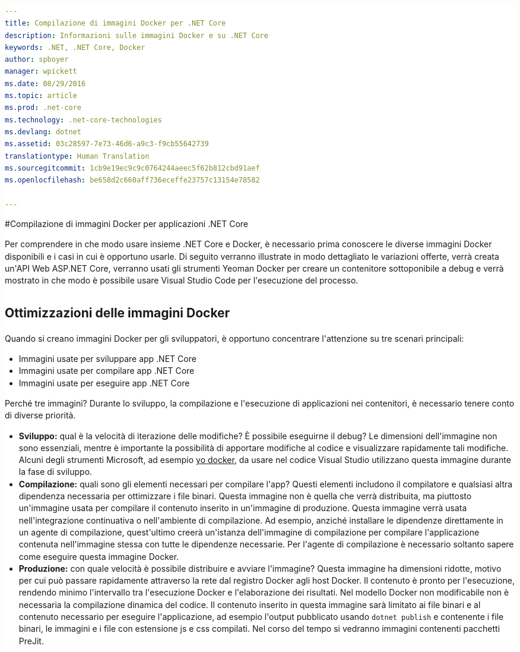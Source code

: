 ```yaml
---
title: Compilazione di immagini Docker per .NET Core
description: Informazioni sulle immagini Docker e su .NET Core
keywords: .NET, .NET Core, Docker
author: spboyer
manager: wpickett
ms.date: 08/29/2016
ms.topic: article
ms.prod: .net-core
ms.technology: .net-core-technologies
ms.devlang: dotnet
ms.assetid: 03c28597-7e73-46d6-a9c3-f9cb55642739
translationtype: Human Translation
ms.sourcegitcommit: 1cb9e19ec9c9c0764244aeec5f62b812cbd91aef
ms.openlocfilehash: be658d2c660aff736eceffe23757c13154e78582

---
```

 

#<a name="building-docker-images-for-net-core-applications"></a>Compilazione di immagini Docker per applicazioni .NET Core

Per comprendere in che modo usare insieme .NET Core e Docker, è necessario prima conoscere le diverse immagini Docker disponibili e i casi in cui è opportuno usarle. Di seguito verranno illustrate in modo dettagliato le variazioni offerte, verrà creata un'API Web ASP.NET Core, verranno usati gli strumenti Yeoman Docker per creare un contenitore sottoponibile a debug e verrà mostrato in che modo è possibile usare Visual Studio Code per l'esecuzione del processo. 

## <a name="docker-image-optimizations"></a>Ottimizzazioni delle immagini Docker

Quando si creano immagini Docker per gli sviluppatori, è opportuno concentrare l'attenzione su tre scenari principali:

- Immagini usate per sviluppare app .NET Core
- Immagini usate per compilare app .NET Core
- Immagini usate per eseguire app .NET Core

Perché tre immagini?
Durante lo sviluppo, la compilazione e l'esecuzione di applicazioni nei contenitori, è necessario tenere conto di diverse priorità.
- **Sviluppo:** qual è la velocità di iterazione delle modifiche? È possibile eseguirne il debug? Le dimensioni dell'immagine non sono essenziali, mentre è importante la possibilità di apportare modifiche al codice e visualizzare rapidamente tali modifiche. Alcuni degli strumenti Microsoft, ad esempio [yo docker](https://aka.ms/yodocker), da usare nel codice Visual Studio utilizzano questa immagine durante la fase di sviluppo. 
- **Compilazione:** quali sono gli elementi necessari per compilare l'app? Questi elementi includono il compilatore e qualsiasi altra dipendenza necessaria per ottimizzare i file binari. Questa immagine non è quella che verrà distribuita, ma piuttosto un'immagine usata per compilare il contenuto inserito in un'immagine di produzione. Questa immagine verrà usata nell'integrazione continuativa o nell'ambiente di compilazione. Ad esempio, anziché installare le dipendenze direttamente in un agente di compilazione, quest'ultimo creerà un'istanza dell'immagine di compilazione per compilare l'applicazione contenuta nell'immagine stessa con tutte le dipendenze necessarie. Per l'agente di compilazione è necessario soltanto sapere come eseguire questa immagine Docker. 
- **Produzione:** con quale velocità è possibile distribuire e avviare l'immagine? Questa immagine ha dimensioni ridotte, motivo per cui può passare rapidamente attraverso la rete dal registro Docker agli host Docker. Il contenuto è pronto per l'esecuzione, rendendo minimo l'intervallo tra l'esecuzione Docker e l'elaborazione dei risultati. Nel modello Docker non modificabile non è necessaria la compilazione dinamica del codice. Il contenuto inserito in questa immagine sarà limitato ai file binari e al contenuto necessario per eseguire l'applicazione, ad esempio l'output pubblicato usando `dotnet publish` e contenente i file binari, le immagini e i file con estensione js e css compilati. Nel corso del tempo si vedranno immagini contenenti pacchetti PreJit.  

